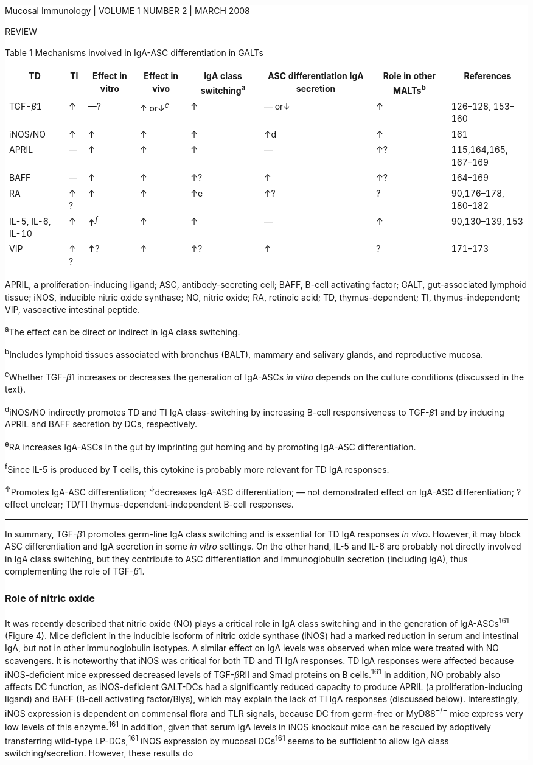 Mucosal Immunology | VOLUME 1 NUMBER 2 | MARCH 2008

REVIEW

Table 1 Mechanisms involved in IgA-ASC differentiation in GALTs

| TD | TI | Effect in vitro | Effect in vivo | IgA class switching<sup>a</sup> | ASC differentiation IgA secretion | Role in other MALTs<sup>b</sup> | References |
|----|----|----------------|----------------|-------------------------------|----------------------------------|-----------------------------|------------|
| TGF-$\beta$1 | $\uparrow$ | —? | $\uparrow$ or$\downarrow^{c}$ | $\uparrow$ | — or$\downarrow$ | $\uparrow$ | 126–128, 153–160 |
| iNOS/NO | $\uparrow$ | $\uparrow$ | $\uparrow$ | $\uparrow$ | $\uparrow$d | $\uparrow$ | 161 |
| APRIL | — | $\uparrow$ | $\uparrow$ | $\uparrow$ | — | $\uparrow$? | 115,164,165, 167–169 |
| BAFF | — | $\uparrow$ | $\uparrow$ | $\uparrow$? | $\uparrow$ | $\uparrow$? | 164–169 |
| RA | $\uparrow$? | $\uparrow$ | $\uparrow$ | $\uparrow$e | $\uparrow$? | ? | 90,176–178, 180–182 |
| IL-5, IL-6, IL-10 | $\uparrow$ | $\uparrow^{f}$ | $\uparrow$ | $\uparrow$ | — | $\uparrow$ | 90,130–139, 153 |
| VIP | $\uparrow$? | $\uparrow$? | $\uparrow$ | $\uparrow$? | $\uparrow$ | ? | 171–173 |

APRIL, a proliferation-inducing ligand; ASC, antibody-secreting cell; BAFF, B-cell activating factor; GALT, gut-associated lymphoid tissue; iNOS, inducible nitric oxide synthase; NO, nitric oxide; RA, retinoic acid; TD, thymus-dependent; TI, thymus-independent; VIP, vasoactive intestinal peptide.

<sup>a</sup>The effect can be direct or indirect in IgA class switching.

<sup>b</sup>Includes lymphoid tissues associated with bronchus (BALT), mammary and salivary glands, and reproductive mucosa.

<sup>c</sup>Whether TGF-$\beta$1 increases or decreases the generation of IgA-ASCs *in vitro* depends on the culture conditions (discussed in the text).

<sup>d</sup>iNOS/NO indirectly promotes TD and TI IgA class-switching by increasing B-cell responsiveness to TGF-$\beta$1 and by inducing APRIL and BAFF secretion by DCs, respectively.

<sup>e</sup>RA increases IgA-ASCs in the gut by imprinting gut homing and by promoting IgA-ASC differentiation.

<sup>f</sup>Since IL-5 is produced by T cells, this cytokine is probably more relevant for TD IgA responses.

<sup>$\uparrow$</sup>Promotes IgA-ASC differentiation; <sup>$\downarrow$</sup>decreases IgA-ASC differentiation; — not demonstrated effect on IgA-ASC differentiation; ? effect unclear; TD/TI thymus-dependent-independent B-cell responses.

---

In summary, TGF-$\beta$1 promotes germ-line IgA class switching and is essential for TD IgA responses *in vivo*. However, it may block ASC differentiation and IgA secretion in some *in vitro* settings. On the other hand, IL-5 and IL-6 are probably not directly involved in IgA class switching, but they contribute to ASC differentiation and immunoglobulin secretion (including IgA), thus complementing the role of TGF-$\beta$1.

### Role of nitric oxide

It was recently described that nitric oxide (NO) plays a critical role in IgA class switching and in the generation of IgA-ASCs<sup>161</sup> (Figure 4). Mice deficient in the inducible isoform of nitric oxide synthase (iNOS) had a marked reduction in serum and intestinal IgA, but not in other immunoglobulin isotypes. A similar effect on IgA levels was observed when mice were treated with NO scavengers. It is noteworthy that iNOS was critical for both TD and TI IgA responses. TD IgA responses were affected because iNOS-deficient mice expressed decreased levels of TGF-$\beta$RII and Smad proteins on B cells.<sup>161</sup> In addition, NO probably also affects DC function, as iNOS-deficient GALT-DCs had a significantly reduced capacity to produce APRIL (a proliferation-inducing ligand) and BAFF (B-cell activating factor/Blys), which may explain the lack of TI IgA responses (discussed below). Interestingly, iNOS expression is dependent on commensal flora and TLR signals, because DC from germ-free or MyD88$^{-/-}$ mice express very low levels of this enzyme.<sup>161</sup> In addition, given that serum IgA levels in iNOS knockout mice can be rescued by adoptively transferring wild-type LP-DCs,<sup>161</sup> iNOS expression by mucosal DCs<sup>161</sup> seems to be sufficient to allow IgA class switching/secretion. However, these results do
